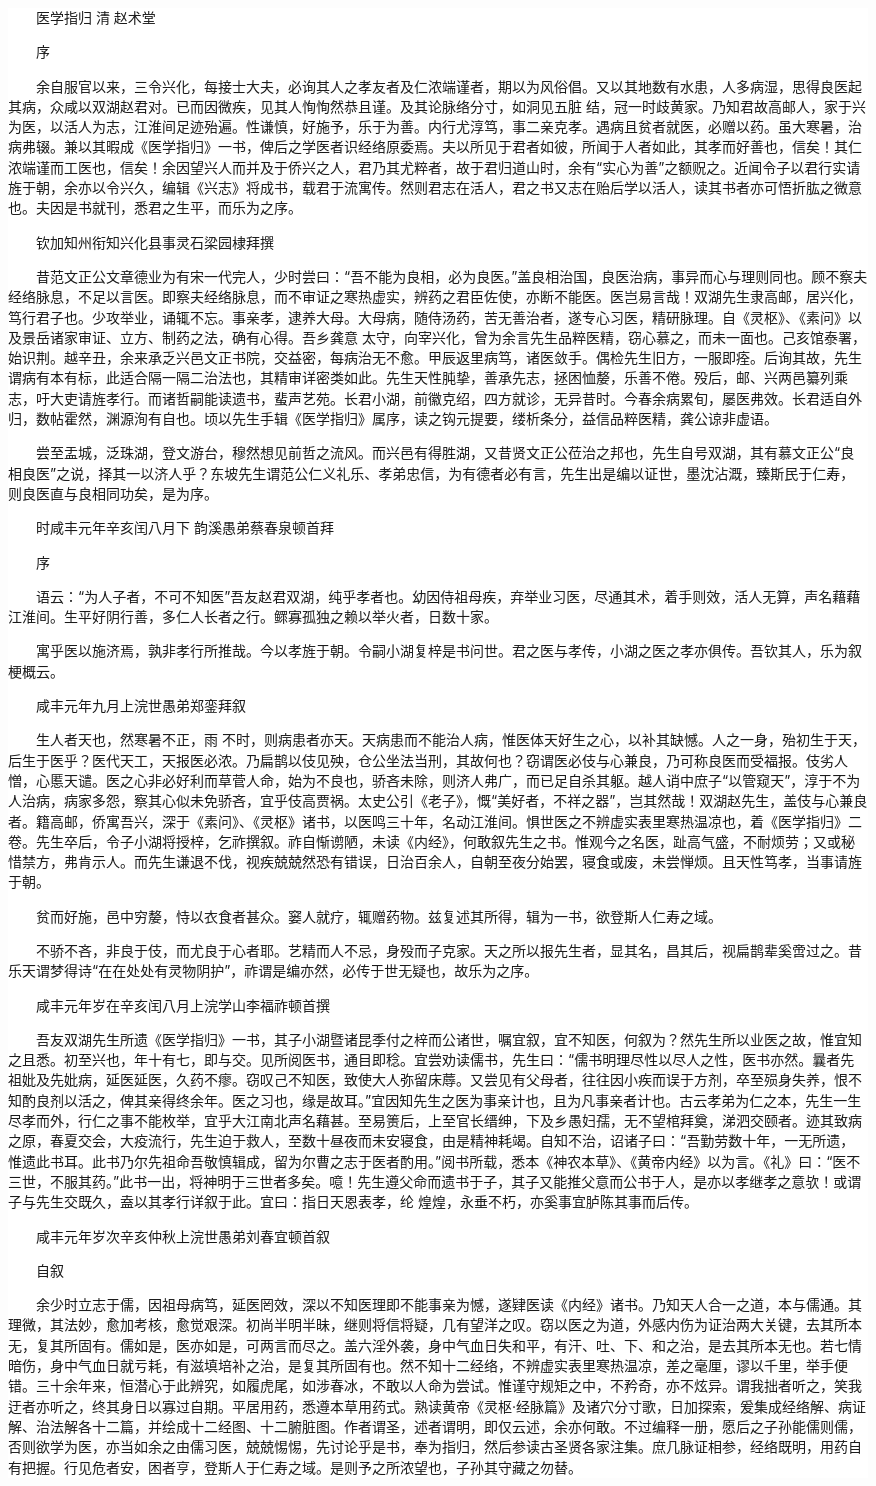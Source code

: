 


　　医学指归 清 赵术堂

　　序

　　余自服官以来，三令兴化，每接士大夫，必询其人之孝友者及仁浓端谨者，期以为风俗倡。又以其地数有水患，人多病湿，思得良医起其病，众咸以双湖赵君对。已而因微疾，见其人恂恂然恭且谨。及其论脉络分寸，如洞见五脏 结，冠一时歧黄家。乃知君故高邮人，家于兴为医，以活人为志，江淮间足迹殆遍。性谦慎，好施予，乐于为善。内行尤淳笃，事二亲克孝。遇病且贫者就医，必赠以药。虽大寒暑，治病弗辍。兼以其暇成《医学指归》一书，俾后之学医者识经络原委焉。夫以所见于君者如彼，所闻于人者如此，其孝而好善也，信矣！其仁浓端谨而工医也，信矣！余因望兴人而并及于侨兴之人，君乃其尤粹者，故于君归道山时，余有“实心为善”之额贶之。近闻令子以君行实请旌于朝，余亦以令兴久，编辑《兴志》将成书，载君于流寓传。然则君志在活人，君之书又志在贻后学以活人，读其书者亦可悟折肱之微意也。夫因是书就刊，悉君之生平，而乐为之序。

　　钦加知州衔知兴化县事灵石梁园棣拜撰

　　昔范文正公文章德业为有宋一代完人，少时尝曰：“吾不能为良相，必为良医。”盖良相治国，良医治病，事异而心与理则同也。顾不察夫经络脉息，不足以言医。即察夫经络脉息，而不审证之寒热虚实，辨药之君臣佐使，亦断不能医。医岂易言哉！双湖先生隶高邮，居兴化，笃行君子也。少攻举业，诵辄不忘。事亲孝，逮养大母。大母病，随侍汤药，苦无善治者，遂专心习医，精研脉理。自《灵枢》、《素问》以及景岳诸家审证、立方、制药之法，确有心得。吾乡龚意 太守，向宰兴化，曾为余言先生品粹医精，窃心慕之，而未一面也。己亥馆泰署，始识荆。越辛丑，余来承乏兴邑文正书院，交益密，每病治无不愈。甲辰返里病笃，诸医敛手。偶检先生旧方，一服即痊。后询其故，先生谓病有本有标，此适合隔一隔二治法也，其精审详密类如此。先生天性肫挚，善承先志，拯困恤嫠，乐善不倦。殁后，邮、兴两邑纂列乘志，吁大吏请旌孝行。而诸哲嗣能读遗书，蜚声艺苑。长君小湖，前徽克绍，四方就诊，无异昔时。今春余病累旬，屡医弗效。长君适自外归，数帖霍然，渊源洵有自也。顷以先生手辑《医学指归》属序，读之钩元提要，缕析条分，益信品粹医精，龚公谅非虚语。

　　尝至盂城，泛珠湖，登文游台，穆然想见前哲之流风。而兴邑有得胜湖，又昔贤文正公莅治之邦也，先生自号双湖，其有慕文正公“良相良医”之说，择其一以济人乎？东坡先生谓范公仁义礼乐、孝弟忠信，为有德者必有言，先生出是编以证世，墨沈沾溉，臻斯民于仁寿，则良医直与良相同功矣，是为序。

　　时咸丰元年辛亥闰八月下 韵溪愚弟蔡春泉顿首拜

　　序

　　语云：“为人子者，不可不知医”吾友赵君双湖，纯乎孝者也。幼因侍祖母疾，弃举业习医，尽通其术，着手则效，活人无算，声名藉藉江淮间。生平好阴行善，多仁人长者之行。鳏寡孤独之赖以举火者，日数十家。

　　寓乎医以施济焉，孰非孝行所推哉。今以孝旌于朝。令嗣小湖复梓是书问世。君之医与孝传，小湖之医之孝亦俱传。吾钦其人，乐为叙梗概云。

　　咸丰元年九月上浣世愚弟郑銮拜叙

　　生人者天也，然寒暑不正，雨 不时，则病患者亦天。天病患而不能治人病，惟医体天好生之心，以补其缺憾。人之一身，殆初生于天，后生于医乎？医代天工，天报医必浓。乃扁鹊以伎见殃，仓公坐法当刑，其故何也？窃谓医必伎与心兼良，乃可称良医而受福报。伎劣人憎，心慝天谴。医之心非必好利而草菅人命，始为不良也，骄吝未除，则济人弗广，而已足自杀其躯。越人诮中庶子“以管窥天”，淳于不为人治病，病家多怨，察其心似未免骄吝，宜乎伎高贾祸。太史公引《老子》，慨“美好者，不祥之器”，岂其然哉！双湖赵先生，盖伎与心兼良者。籍高邮，侨寓吾兴，深于《素问》、《灵枢》诸书，以医鸣三十年，名动江淮间。惧世医之不辨虚实表里寒热温凉也，着《医学指归》二卷。先生卒后，令子小湖将授梓，乞祚撰叙。祚自惭谫陋，未读《内经》，何敢叙先生之书。惟观今之名医，趾高气盛，不耐烦劳；又或秘惜禁方，弗肯示人。而先生谦退不伐，视疾兢兢然恐有错误，日治百余人，自朝至夜分始罢，寝食或废，未尝惮烦。且天性笃孝，当事请旌于朝。

　　贫而好施，邑中穷嫠，恃以衣食者甚众。窭人就疗，辄赠药物。兹复述其所得，辑为一书，欲登斯人仁寿之域。

　　不骄不吝，非良于伎，而尤良于心者耶。艺精而人不忌，身殁而子克家。天之所以报先生者，显其名，昌其后，视扁鹊辈奚啻过之。昔乐天谓梦得诗“在在处处有灵物阴护”，祚谓是编亦然，必传于世无疑也，故乐为之序。

　　咸丰元年岁在辛亥闰八月上浣学山李福祚顿首撰

　　吾友双湖先生所遗《医学指归》一书，其子小湖暨诸昆季付之梓而公诸世，嘱宜叙，宜不知医，何叙为？然先生所以业医之故，惟宜知之且悉。初至兴也，年十有七，即与交。见所阅医书，通目即稔。宜尝劝读儒书，先生曰：“儒书明理尽性以尽人之性，医书亦然。曩者先祖妣及先妣病，延医延医，久药不瘳。窃叹己不知医，致使大人弥留床蓐。又尝见有父母者，往往因小疾而误于方剂，卒至殒身失养，恨不知酌良剂以活之，俾其亲得终余年。医之习也，缘是故耳。”宜因知先生之医为事亲计也，且为凡事亲者计也。古云孝弟为仁之本，先生一生尽孝而外，行仁之事不能枚举，宜乎大江南北声名藉甚。至易箦后，上至官长缙绅，下及乡愚妇孺，无不望棺拜奠，涕泗交颐者。迹其致病之原，春夏交会，大疫流行，先生迫于救人，至数十昼夜而未安寝食，由是精神耗竭。自知不治，诏诸子曰：“吾勤劳数十年，一无所遗，惟遗此书耳。此书乃尔先祖命吾敬慎辑成，留为尔曹之志于医者酌用。”阅书所载，悉本《神农本草》、《黄帝内经》以为言。《礼》曰：“医不三世，不服其药。”此书一出，将神明于三世者多矣。噫！先生遵父命而遗书于子，其子又能推父意而公书于人，是亦以孝继孝之意欤！或谓子与先生交既久，盍以其孝行详叙于此。宜曰：指日天恩表孝，纶 煌煌，永垂不朽，亦奚事宜胪陈其事而后传。

　　咸丰元年岁次辛亥仲秋上浣世愚弟刘春宜顿首叙

　　自叙

　　余少时立志于儒，因祖母病笃，延医罔效，深以不知医理即不能事亲为憾，遂肄医读《内经》诸书。乃知天人合一之道，本与儒通。其理微，其法妙，愈加考核，愈觉艰深。初尚半明半昧，继则将信将疑，几有望洋之叹。窃以医之为道，外感内伤为证治两大关键，去其所本无，复其所固有。儒如是，医亦如是，可两言而尽之。盖六淫外袭，身中气血日失和平，有汗、吐、下、和之治，是去其所本无也。若七情暗伤，身中气血日就亏耗，有滋填培补之治，是复其所固有也。然不知十二经络，不辨虚实表里寒热温凉，差之毫厘，谬以千里，举手便错。三十余年来，恒潜心于此辨究，如履虎尾，如涉春冰，不敢以人命为尝试。惟谨守规矩之中，不矜奇，亦不炫异。谓我拙者听之，笑我迂者亦听之，终其身日以寡过自期。平居用药，悉遵本草用药式。熟读黄帝《灵枢·经脉篇》及诸穴分寸歌，日加探索，爰集成经络解、病证解、治法解各十二篇，并绘成十二经图、十二腑脏图。作者谓圣，述者谓明，即仅云述，余亦何敢。不过编释一册，愿后之子孙能儒则儒，否则欲学为医，亦当如余之由儒习医，兢兢惕惕，先讨论乎是书，奉为指归，然后参读古圣贤各家注集。庶几脉证相参，经络既明，用药自有把握。行见危者安，困者亨，登斯人于仁寿之域。是则予之所浓望也，子孙其守藏之勿替。
